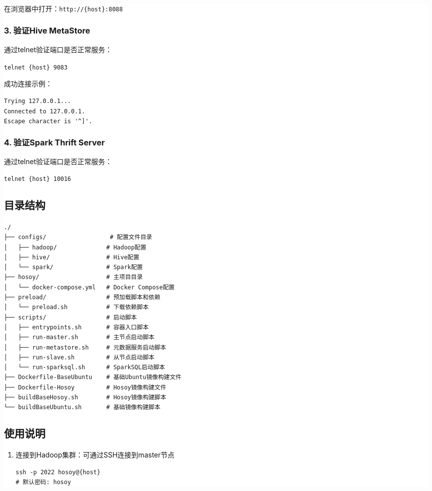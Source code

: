 在浏览器中打开：`http://{host}:8088`

### 3. 验证Hive MetaStore

通过telnet验证端口是否正常服务：

```shell
telnet {host} 9083
```

成功连接示例：
```
Trying 127.0.0.1...
Connected to 127.0.0.1.
Escape character is '^]'.
```

### 4. 验证Spark Thrift Server

通过telnet验证端口是否正常服务：

```shell
telnet {host} 10016
```

## 目录结构

```
./
├── configs/                  # 配置文件目录
│   ├── hadoop/              # Hadoop配置
│   ├── hive/                # Hive配置
│   └── spark/               # Spark配置
├── hosoy/                   # 主项目目录
│   └── docker-compose.yml   # Docker Compose配置
├── preload/                 # 预加载脚本和依赖
│   └── preload.sh           # 下载依赖脚本
├── scripts/                 # 启动脚本
│   ├── entrypoints.sh       # 容器入口脚本
│   ├── run-master.sh        # 主节点启动脚本
│   ├── run-metastore.sh     # 元数据服务启动脚本
│   ├── run-slave.sh         # 从节点启动脚本
│   └── run-sparksql.sh      # SparkSQL启动脚本
├── Dockerfile-BaseUbuntu    # 基础Ubuntu镜像构建文件
├── Dockerfile-Hosoy         # Hosoy镜像构建文件
├── buildBaseHosoy.sh        # Hosoy镜像构建脚本
└── buildBaseUbuntu.sh       # 基础镜像构建脚本
```

## 使用说明

1. 连接到Hadoop集群：可通过SSH连接到master节点
   ```shell
   ssh -p 2022 hosoy@{host}
   # 默认密码: hosoy
   ```
